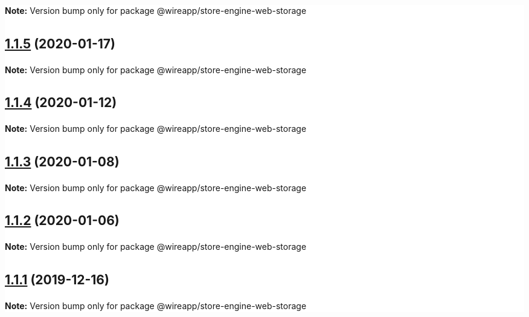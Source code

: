 **Note:** Version bump only for package @wireapp/store-engine-web-storage





## [1.1.5](https://github.com/wireapp/wire-web-packages/tree/master/packages/store-engine-web-storage/compare/@wireapp/store-engine-web-storage@1.1.4...@wireapp/store-engine-web-storage@1.1.5) (2020-01-17)

**Note:** Version bump only for package @wireapp/store-engine-web-storage





## [1.1.4](https://github.com/wireapp/wire-web-packages/tree/master/packages/store-engine-web-storage/compare/@wireapp/store-engine-web-storage@1.1.3...@wireapp/store-engine-web-storage@1.1.4) (2020-01-12)

**Note:** Version bump only for package @wireapp/store-engine-web-storage





## [1.1.3](https://github.com/wireapp/wire-web-packages/tree/master/packages/store-engine-web-storage/compare/@wireapp/store-engine-web-storage@1.1.2...@wireapp/store-engine-web-storage@1.1.3) (2020-01-08)

**Note:** Version bump only for package @wireapp/store-engine-web-storage





## [1.1.2](https://github.com/wireapp/wire-web-packages/tree/master/packages/store-engine-web-storage/compare/@wireapp/store-engine-web-storage@1.1.1...@wireapp/store-engine-web-storage@1.1.2) (2020-01-06)

**Note:** Version bump only for package @wireapp/store-engine-web-storage





## [1.1.1](https://github.com/wireapp/wire-web-packages/tree/master/packages/store-engine-web-storage/compare/@wireapp/store-engine-web-storage@1.1.0...@wireapp/store-engine-web-storage@1.1.1) (2019-12-16)

**Note:** Version bump only for package @wireapp/store-engine-web-storage




